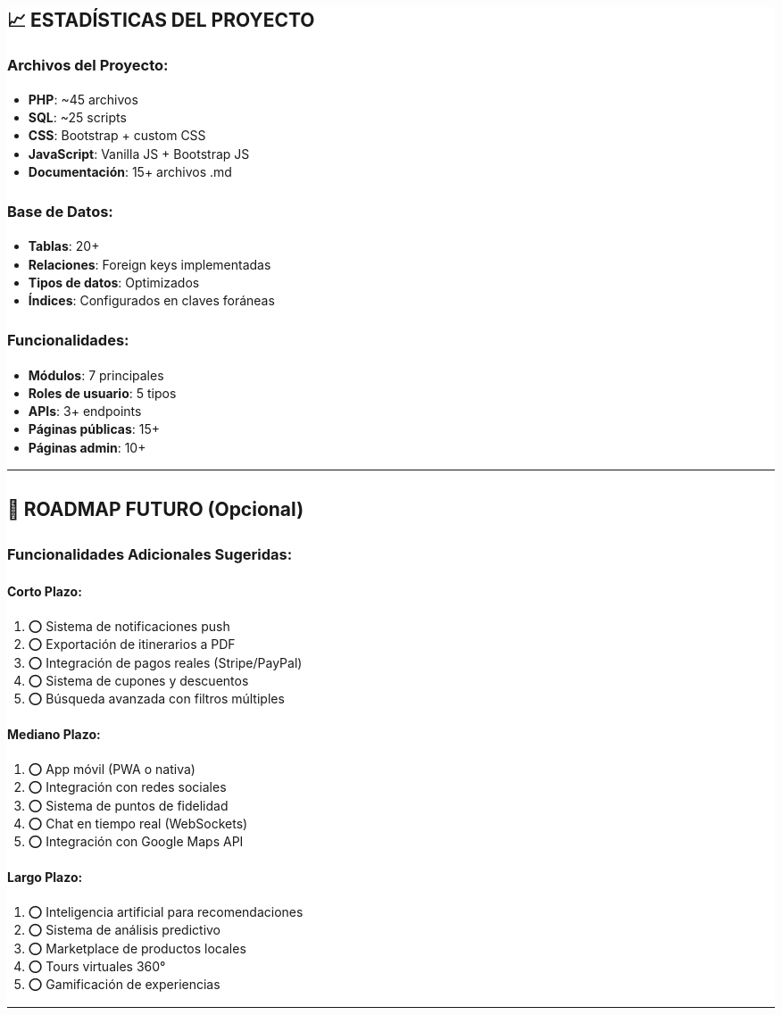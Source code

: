 
## 📈 ESTADÍSTICAS DEL PROYECTO

### Archivos del Proyecto:
- **PHP**: ~45 archivos
- **SQL**: ~25 scripts
- **CSS**: Bootstrap + custom CSS
- **JavaScript**: Vanilla JS + Bootstrap JS
- **Documentación**: 15+ archivos .md

### Base de Datos:
- **Tablas**: 20+
- **Relaciones**: Foreign keys implementadas
- **Tipos de datos**: Optimizados
- **Índices**: Configurados en claves foráneas

### Funcionalidades:
- **Módulos**: 7 principales
- **Roles de usuario**: 5 tipos
- **APIs**: 3+ endpoints
- **Páginas públicas**: 15+
- **Páginas admin**: 10+

---

## 🎯 ROADMAP FUTURO (Opcional)

### Funcionalidades Adicionales Sugeridas:

#### Corto Plazo:
1. ⭕ Sistema de notificaciones push
2. ⭕ Exportación de itinerarios a PDF
3. ⭕ Integración de pagos reales (Stripe/PayPal)
4. ⭕ Sistema de cupones y descuentos
5. ⭕ Búsqueda avanzada con filtros múltiples

#### Mediano Plazo:
1. ⭕ App móvil (PWA o nativa)
2. ⭕ Integración con redes sociales
3. ⭕ Sistema de puntos de fidelidad
4. ⭕ Chat en tiempo real (WebSockets)
5. ⭕ Integración con Google Maps API

#### Largo Plazo:
1. ⭕ Inteligencia artificial para recomendaciones
2. ⭕ Sistema de análisis predictivo
3. ⭕ Marketplace de productos locales
4. ⭕ Tours virtuales 360°
5. ⭕ Gamificación de experiencias

---